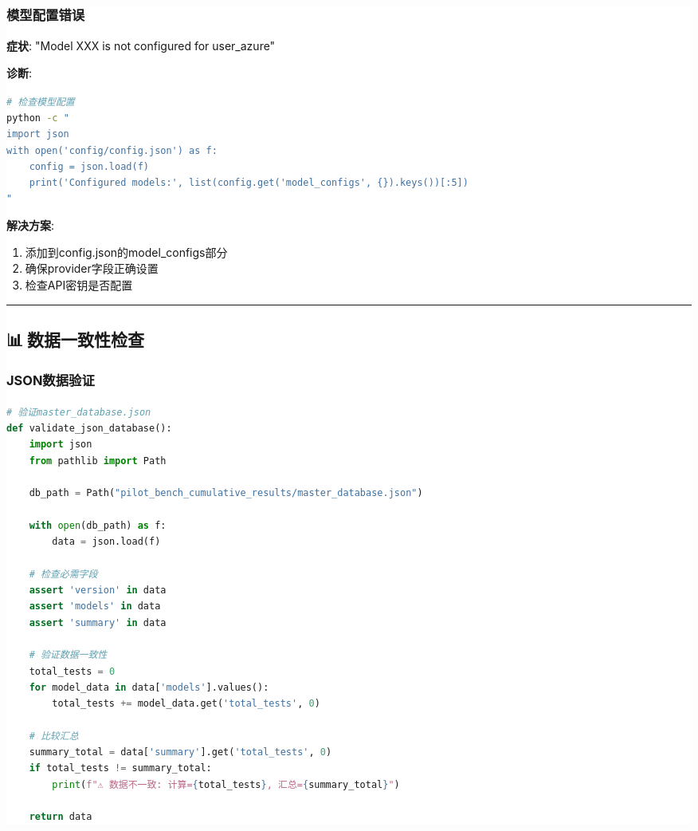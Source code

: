 ### 模型配置错误
**症状**: "Model XXX is not configured for user_azure"

**诊断**:
```bash
# 检查模型配置
python -c "
import json
with open('config/config.json') as f:
    config = json.load(f)
    print('Configured models:', list(config.get('model_configs', {}).keys())[:5])
"
```

**解决方案**:
1. 添加到config.json的model_configs部分
2. 确保provider字段正确设置
3. 检查API密钥是否配置

---

## 📊 数据一致性检查

### JSON数据验证
```python
# 验证master_database.json
def validate_json_database():
    import json
    from pathlib import Path
    
    db_path = Path("pilot_bench_cumulative_results/master_database.json")
    
    with open(db_path) as f:
        data = json.load(f)
    
    # 检查必需字段
    assert 'version' in data
    assert 'models' in data
    assert 'summary' in data
    
    # 验证数据一致性
    total_tests = 0
    for model_data in data['models'].values():
        total_tests += model_data.get('total_tests', 0)
    
    # 比较汇总
    summary_total = data['summary'].get('total_tests', 0)
    if total_tests != summary_total:
        print(f"⚠️ 数据不一致: 计算={total_tests}, 汇总={summary_total}")
    
    return data
```
